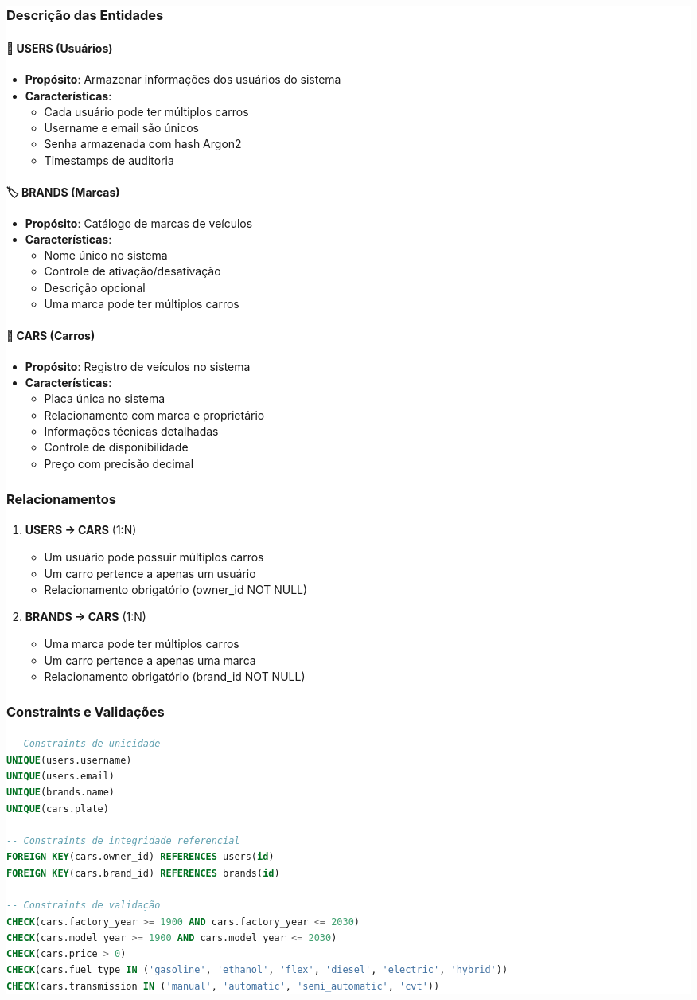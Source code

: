 ### Descrição das Entidades

#### 👤 USERS (Usuários)
- **Propósito**: Armazenar informações dos usuários do sistema
- **Características**:
  - Cada usuário pode ter múltiplos carros
  - Username e email são únicos
  - Senha armazenada com hash Argon2
  - Timestamps de auditoria

#### 🏷️ BRANDS (Marcas)
- **Propósito**: Catálogo de marcas de veículos
- **Características**:
  - Nome único no sistema
  - Controle de ativação/desativação
  - Descrição opcional
  - Uma marca pode ter múltiplos carros

#### 🚗 CARS (Carros)
- **Propósito**: Registro de veículos no sistema
- **Características**:
  - Placa única no sistema
  - Relacionamento com marca e proprietário
  - Informações técnicas detalhadas
  - Controle de disponibilidade
  - Preço com precisão decimal

### Relacionamentos

1. **USERS → CARS** (1:N)
   - Um usuário pode possuir múltiplos carros
   - Um carro pertence a apenas um usuário
   - Relacionamento obrigatório (owner_id NOT NULL)

2. **BRANDS → CARS** (1:N)
   - Uma marca pode ter múltiplos carros
   - Um carro pertence a apenas uma marca
   - Relacionamento obrigatório (brand_id NOT NULL)

### Constraints e Validações

```sql
-- Constraints de unicidade
UNIQUE(users.username)
UNIQUE(users.email)
UNIQUE(brands.name)
UNIQUE(cars.plate)

-- Constraints de integridade referencial
FOREIGN KEY(cars.owner_id) REFERENCES users(id)
FOREIGN KEY(cars.brand_id) REFERENCES brands(id)

-- Constraints de validação
CHECK(cars.factory_year >= 1900 AND cars.factory_year <= 2030)
CHECK(cars.model_year >= 1900 AND cars.model_year <= 2030)
CHECK(cars.price > 0)
CHECK(cars.fuel_type IN ('gasoline', 'ethanol', 'flex', 'diesel', 'electric', 'hybrid'))
CHECK(cars.transmission IN ('manual', 'automatic', 'semi_automatic', 'cvt'))
```
